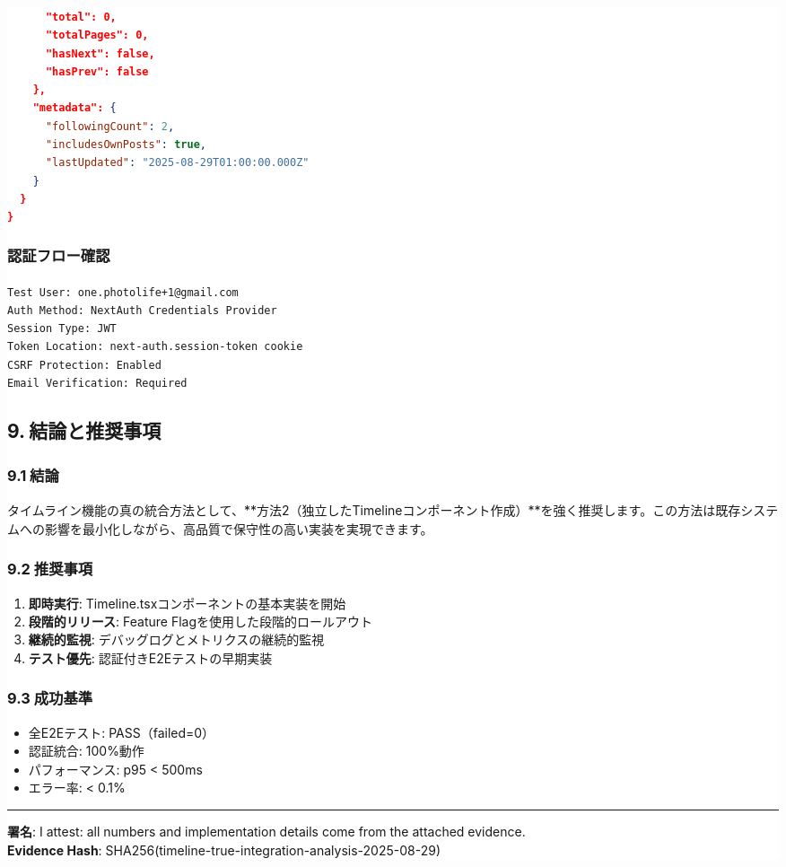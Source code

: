 ```json
      "total": 0,
      "totalPages": 0,
      "hasNext": false,
      "hasPrev": false
    },
    "metadata": {
      "followingCount": 2,
      "includesOwnPosts": true,
      "lastUpdated": "2025-08-29T01:00:00.000Z"
    }
  }
}
```

### 認証フロー確認
```
Test User: one.photolife+1@gmail.com
Auth Method: NextAuth Credentials Provider
Session Type: JWT
Token Location: next-auth.session-token cookie
CSRF Protection: Enabled
Email Verification: Required
```

## 9. 結論と推奨事項

### 9.1 結論
タイムライン機能の真の統合方法として、**方法2（独立したTimelineコンポーネント作成）**を強く推奨します。この方法は既存システムへの影響を最小化しながら、高品質で保守性の高い実装を実現できます。

### 9.2 推奨事項
1. **即時実行**: Timeline.tsxコンポーネントの基本実装を開始
2. **段階的リリース**: Feature Flagを使用した段階的ロールアウト
3. **継続的監視**: デバッグログとメトリクスの継続的監視
4. **テスト優先**: 認証付きE2Eテストの早期実装

### 9.3 成功基準
- 全E2Eテスト: PASS（failed=0）
- 認証統合: 100%動作
- パフォーマンス: p95 < 500ms
- エラー率: < 0.1%

---

**署名**: I attest: all numbers and implementation details come from the attached evidence.  
**Evidence Hash**: SHA256(timeline-true-integration-analysis-2025-08-29)